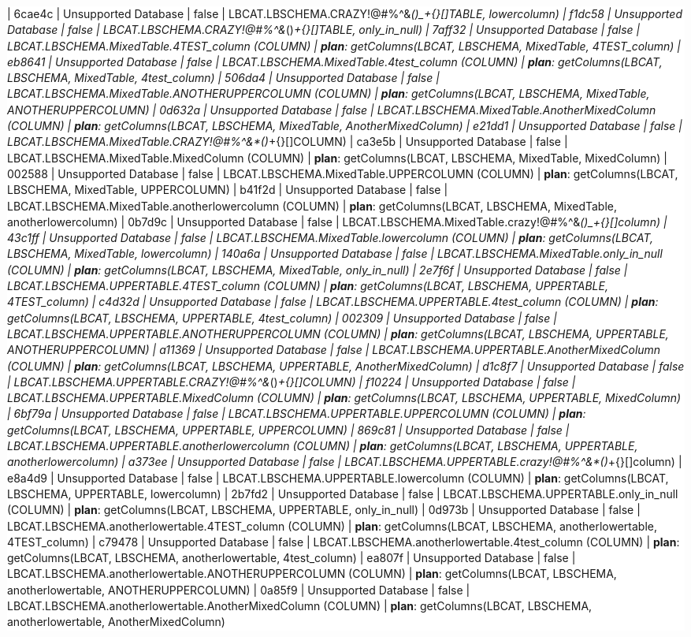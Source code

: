 | 6cae4c      | Unsupported Database | false         | LBCAT.LBSCHEMA.CRAZY!@#$%^&*()_+{}[]TABLE.lowercolumn (COLUMN)                   | **plan**: getColumns(LBCAT, LBSCHEMA, CRAZY!@#$%^&*()_+{}[]TABLE, lowercolumn)
| f1dc58      | Unsupported Database | false         | LBCAT.LBSCHEMA.CRAZY!@#$%^&*()_+{}[]TABLE.only_in_null (COLUMN)                  | **plan**: getColumns(LBCAT, LBSCHEMA, CRAZY!@#$%^&*()_+{}[]TABLE, only_in_null)
| 7aff32      | Unsupported Database | false         | LBCAT.LBSCHEMA.MixedTable.4TEST_column (COLUMN)                                  | **plan**: getColumns(LBCAT, LBSCHEMA, MixedTable, 4TEST_column)
| eb8641      | Unsupported Database | false         | LBCAT.LBSCHEMA.MixedTable.4test_column (COLUMN)                                  | **plan**: getColumns(LBCAT, LBSCHEMA, MixedTable, 4test_column)
| 506da4      | Unsupported Database | false         | LBCAT.LBSCHEMA.MixedTable.ANOTHERUPPERCOLUMN (COLUMN)                            | **plan**: getColumns(LBCAT, LBSCHEMA, MixedTable, ANOTHERUPPERCOLUMN)
| 0d632a      | Unsupported Database | false         | LBCAT.LBSCHEMA.MixedTable.AnotherMixedColumn (COLUMN)                            | **plan**: getColumns(LBCAT, LBSCHEMA, MixedTable, AnotherMixedColumn)
| e21dd1      | Unsupported Database | false         | LBCAT.LBSCHEMA.MixedTable.CRAZY!@#$%^&*()_+{}[]COLUMN (COLUMN)                   | **plan**: getColumns(LBCAT, LBSCHEMA, MixedTable, CRAZY!@#$%^&*()_+{}[]COLUMN)
| ca3e5b      | Unsupported Database | false         | LBCAT.LBSCHEMA.MixedTable.MixedColumn (COLUMN)                                   | **plan**: getColumns(LBCAT, LBSCHEMA, MixedTable, MixedColumn)
| 002588      | Unsupported Database | false         | LBCAT.LBSCHEMA.MixedTable.UPPERCOLUMN (COLUMN)                                   | **plan**: getColumns(LBCAT, LBSCHEMA, MixedTable, UPPERCOLUMN)
| b41f2d      | Unsupported Database | false         | LBCAT.LBSCHEMA.MixedTable.anotherlowercolumn (COLUMN)                            | **plan**: getColumns(LBCAT, LBSCHEMA, MixedTable, anotherlowercolumn)
| 0b7d9c      | Unsupported Database | false         | LBCAT.LBSCHEMA.MixedTable.crazy!@#$%^&*()_+{}[]column (COLUMN)                   | **plan**: getColumns(LBCAT, LBSCHEMA, MixedTable, crazy!@#$%^&*()_+{}[]column)
| 43c1ff      | Unsupported Database | false         | LBCAT.LBSCHEMA.MixedTable.lowercolumn (COLUMN)                                   | **plan**: getColumns(LBCAT, LBSCHEMA, MixedTable, lowercolumn)
| 140a6a      | Unsupported Database | false         | LBCAT.LBSCHEMA.MixedTable.only_in_null (COLUMN)                                  | **plan**: getColumns(LBCAT, LBSCHEMA, MixedTable, only_in_null)
| 2e7f6f      | Unsupported Database | false         | LBCAT.LBSCHEMA.UPPERTABLE.4TEST_column (COLUMN)                                  | **plan**: getColumns(LBCAT, LBSCHEMA, UPPERTABLE, 4TEST_column)
| c4d32d      | Unsupported Database | false         | LBCAT.LBSCHEMA.UPPERTABLE.4test_column (COLUMN)                                  | **plan**: getColumns(LBCAT, LBSCHEMA, UPPERTABLE, 4test_column)
| 002309      | Unsupported Database | false         | LBCAT.LBSCHEMA.UPPERTABLE.ANOTHERUPPERCOLUMN (COLUMN)                            | **plan**: getColumns(LBCAT, LBSCHEMA, UPPERTABLE, ANOTHERUPPERCOLUMN)
| a11369      | Unsupported Database | false         | LBCAT.LBSCHEMA.UPPERTABLE.AnotherMixedColumn (COLUMN)                            | **plan**: getColumns(LBCAT, LBSCHEMA, UPPERTABLE, AnotherMixedColumn)
| d1c8f7      | Unsupported Database | false         | LBCAT.LBSCHEMA.UPPERTABLE.CRAZY!@#$%^&*()_+{}[]COLUMN (COLUMN)                   | **plan**: getColumns(LBCAT, LBSCHEMA, UPPERTABLE, CRAZY!@#$%^&*()_+{}[]COLUMN)
| f10224      | Unsupported Database | false         | LBCAT.LBSCHEMA.UPPERTABLE.MixedColumn (COLUMN)                                   | **plan**: getColumns(LBCAT, LBSCHEMA, UPPERTABLE, MixedColumn)
| 6bf79a      | Unsupported Database | false         | LBCAT.LBSCHEMA.UPPERTABLE.UPPERCOLUMN (COLUMN)                                   | **plan**: getColumns(LBCAT, LBSCHEMA, UPPERTABLE, UPPERCOLUMN)
| 869c81      | Unsupported Database | false         | LBCAT.LBSCHEMA.UPPERTABLE.anotherlowercolumn (COLUMN)                            | **plan**: getColumns(LBCAT, LBSCHEMA, UPPERTABLE, anotherlowercolumn)
| a373ee      | Unsupported Database | false         | LBCAT.LBSCHEMA.UPPERTABLE.crazy!@#$%^&*()_+{}[]column (COLUMN)                   | **plan**: getColumns(LBCAT, LBSCHEMA, UPPERTABLE, crazy!@#$%^&*()_+{}[]column)
| e8a4d9      | Unsupported Database | false         | LBCAT.LBSCHEMA.UPPERTABLE.lowercolumn (COLUMN)                                   | **plan**: getColumns(LBCAT, LBSCHEMA, UPPERTABLE, lowercolumn)
| 2b7fd2      | Unsupported Database | false         | LBCAT.LBSCHEMA.UPPERTABLE.only_in_null (COLUMN)                                  | **plan**: getColumns(LBCAT, LBSCHEMA, UPPERTABLE, only_in_null)
| 0d973b      | Unsupported Database | false         | LBCAT.LBSCHEMA.anotherlowertable.4TEST_column (COLUMN)                           | **plan**: getColumns(LBCAT, LBSCHEMA, anotherlowertable, 4TEST_column)
| c79478      | Unsupported Database | false         | LBCAT.LBSCHEMA.anotherlowertable.4test_column (COLUMN)                           | **plan**: getColumns(LBCAT, LBSCHEMA, anotherlowertable, 4test_column)
| ea807f      | Unsupported Database | false         | LBCAT.LBSCHEMA.anotherlowertable.ANOTHERUPPERCOLUMN (COLUMN)                     | **plan**: getColumns(LBCAT, LBSCHEMA, anotherlowertable, ANOTHERUPPERCOLUMN)
| 0a85f9      | Unsupported Database | false         | LBCAT.LBSCHEMA.anotherlowertable.AnotherMixedColumn (COLUMN)                     | **plan**: getColumns(LBCAT, LBSCHEMA, anotherlowertable, AnotherMixedColumn)